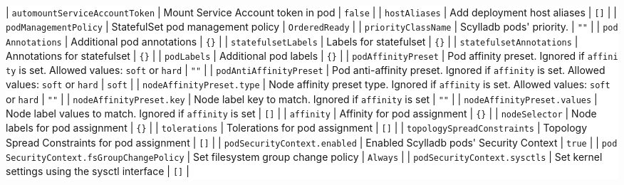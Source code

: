 | `automountServiceAccountToken`                      | Mount Service Account token in pod                                                                                                                                                                                | `false`          |
| `hostAliases`                                       | Add deployment host aliases                                                                                                                                                                                       | `[]`             |
| `podManagementPolicy`                               | StatefulSet pod management policy                                                                                                                                                                                 | `OrderedReady`   |
| `priorityClassName`                                 | Scylladb pods' priority.                                                                                                                                                                                          | `""`             |
| `podAnnotations`                                    | Additional pod annotations                                                                                                                                                                                        | `{}`             |
| `statefulsetLabels`                                 | Labels for statefulset                                                                                                                                                                                            | `{}`             |
| `statefulsetAnnotations`                            | Annotations for statefulset                                                                                                                                                                                       | `{}`             |
| `podLabels`                                         | Additional pod labels                                                                                                                                                                                             | `{}`             |
| `podAffinityPreset`                                 | Pod affinity preset. Ignored if `affinity` is set. Allowed values: `soft` or `hard`                                                                                                                               | `""`             |
| `podAntiAffinityPreset`                             | Pod anti-affinity preset. Ignored if `affinity` is set. Allowed values: `soft` or `hard`                                                                                                                          | `soft`           |
| `nodeAffinityPreset.type`                           | Node affinity preset type. Ignored if `affinity` is set. Allowed values: `soft` or `hard`                                                                                                                         | `""`             |
| `nodeAffinityPreset.key`                            | Node label key to match. Ignored if `affinity` is set                                                                                                                                                             | `""`             |
| `nodeAffinityPreset.values`                         | Node label values to match. Ignored if `affinity` is set                                                                                                                                                          | `[]`             |
| `affinity`                                          | Affinity for pod assignment                                                                                                                                                                                       | `{}`             |
| `nodeSelector`                                      | Node labels for pod assignment                                                                                                                                                                                    | `{}`             |
| `tolerations`                                       | Tolerations for pod assignment                                                                                                                                                                                    | `[]`             |
| `topologySpreadConstraints`                         | Topology Spread Constraints for pod assignment                                                                                                                                                                    | `[]`             |
| `podSecurityContext.enabled`                        | Enabled Scylladb pods' Security Context                                                                                                                                                                           | `true`           |
| `podSecurityContext.fsGroupChangePolicy`            | Set filesystem group change policy                                                                                                                                                                                | `Always`         |
| `podSecurityContext.sysctls`                        | Set kernel settings using the sysctl interface                                                                                                                                                                    | `[]`             |